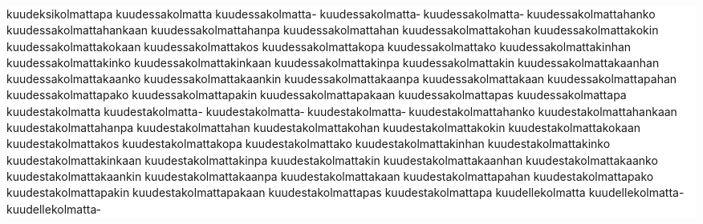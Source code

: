 kuudeksikolmattapa
kuudessakolmatta
kuudessakolmatta-
kuudessakolmatta‐
kuudessakolmatta‑
kuudessakolmattahanko
kuudessakolmattahankaan
kuudessakolmattahanpa
kuudessakolmattahan
kuudessakolmattakohan
kuudessakolmattakokin
kuudessakolmattakokaan
kuudessakolmattakos
kuudessakolmattakopa
kuudessakolmattako
kuudessakolmattakinhan
kuudessakolmattakinko
kuudessakolmattakinkaan
kuudessakolmattakinpa
kuudessakolmattakin
kuudessakolmattakaanhan
kuudessakolmattakaanko
kuudessakolmattakaankin
kuudessakolmattakaanpa
kuudessakolmattakaan
kuudessakolmattapahan
kuudessakolmattapako
kuudessakolmattapakin
kuudessakolmattapakaan
kuudessakolmattapas
kuudessakolmattapa
kuudestakolmatta
kuudestakolmatta-
kuudestakolmatta‐
kuudestakolmatta‑
kuudestakolmattahanko
kuudestakolmattahankaan
kuudestakolmattahanpa
kuudestakolmattahan
kuudestakolmattakohan
kuudestakolmattakokin
kuudestakolmattakokaan
kuudestakolmattakos
kuudestakolmattakopa
kuudestakolmattako
kuudestakolmattakinhan
kuudestakolmattakinko
kuudestakolmattakinkaan
kuudestakolmattakinpa
kuudestakolmattakin
kuudestakolmattakaanhan
kuudestakolmattakaanko
kuudestakolmattakaankin
kuudestakolmattakaanpa
kuudestakolmattakaan
kuudestakolmattapahan
kuudestakolmattapako
kuudestakolmattapakin
kuudestakolmattapakaan
kuudestakolmattapas
kuudestakolmattapa
kuudellekolmatta
kuudellekolmatta-
kuudellekolmatta‐